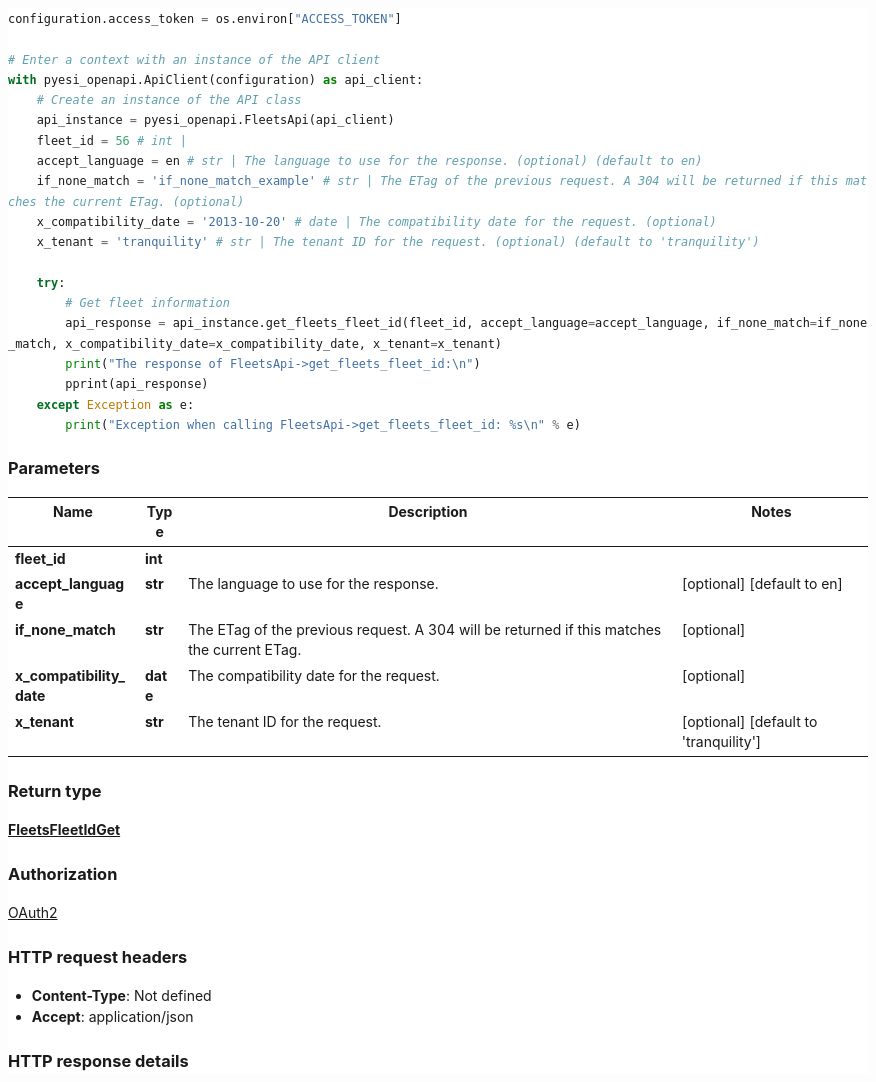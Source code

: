 ```python
configuration.access_token = os.environ["ACCESS_TOKEN"]

# Enter a context with an instance of the API client
with pyesi_openapi.ApiClient(configuration) as api_client:
    # Create an instance of the API class
    api_instance = pyesi_openapi.FleetsApi(api_client)
    fleet_id = 56 # int | 
    accept_language = en # str | The language to use for the response. (optional) (default to en)
    if_none_match = 'if_none_match_example' # str | The ETag of the previous request. A 304 will be returned if this matches the current ETag. (optional)
    x_compatibility_date = '2013-10-20' # date | The compatibility date for the request. (optional)
    x_tenant = 'tranquility' # str | The tenant ID for the request. (optional) (default to 'tranquility')

    try:
        # Get fleet information
        api_response = api_instance.get_fleets_fleet_id(fleet_id, accept_language=accept_language, if_none_match=if_none_match, x_compatibility_date=x_compatibility_date, x_tenant=x_tenant)
        print("The response of FleetsApi->get_fleets_fleet_id:\n")
        pprint(api_response)
    except Exception as e:
        print("Exception when calling FleetsApi->get_fleets_fleet_id: %s\n" % e)
```



### Parameters


Name | Type | Description  | Notes
------------- | ------------- | ------------- | -------------
 **fleet_id** | **int**|  | 
 **accept_language** | **str**| The language to use for the response. | [optional] [default to en]
 **if_none_match** | **str**| The ETag of the previous request. A 304 will be returned if this matches the current ETag. | [optional] 
 **x_compatibility_date** | **date**| The compatibility date for the request. | [optional] 
 **x_tenant** | **str**| The tenant ID for the request. | [optional] [default to &#39;tranquility&#39;]

### Return type

[**FleetsFleetIdGet**](FleetsFleetIdGet.md)

### Authorization

[OAuth2](../README.md#OAuth2)

### HTTP request headers

 - **Content-Type**: Not defined
 - **Accept**: application/json

### HTTP response details
